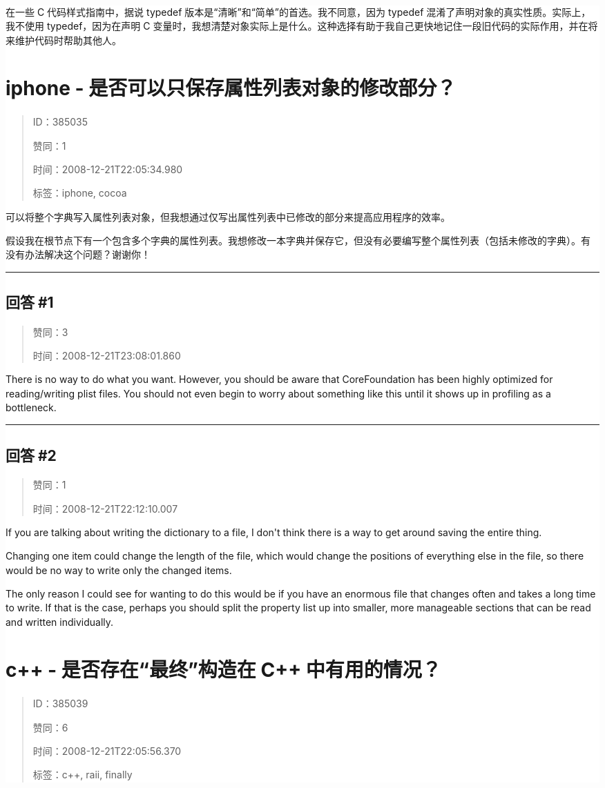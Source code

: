 在一些 C 代码样式指南中，据说 typedef 版本是“清晰”和“简单”的首选。我不同意，因为 typedef 混淆了声明对象的真实性质。实际上，我不使用 typedef，因为在声明 C 变量时，我想清楚对象实际上是什么。这种选择有助于我自己更快地记住一段旧代码的实际作用，并在将来维护代码时帮助其他人。

# iphone - 是否可以只保存属性列表对象的修改部分？

> ID：385035
> 
> 赞同：1
> 
> 时间：2008-12-21T22:05:34.980
> 
> 标签：iphone, cocoa

可以将整个字典写入属性列表对象，但我想通过仅写出属性列表中已修改的部分来提高应用程序的效率。

假设我在根节点下有一个包含多个字典的属性列表。我想修改一本字典并保存它，但没有必要编写整个属性列表（包括未修改的字典）。有没有办法解决这个问题？谢谢你！

* * *

## 回答 #1

> 赞同：3
> 
> 时间：2008-12-21T23:08:01.860

There is no way to do what you want. However, you should be aware that CoreFoundation has been highly optimized for reading/writing plist files. You should not even begin to worry about something like this until it shows up in profiling as a bottleneck.

* * *

## 回答 #2

> 赞同：1
> 
> 时间：2008-12-21T22:12:10.007

If you are talking about writing the dictionary to a file, I don't think there is a way to get around saving the entire thing.

Changing one item could change the length of the file, which would change the positions of everything else in the file, so there would be no way to write only the changed items.

The only reason I could see for wanting to do this would be if you have an enormous file that changes often and takes a long time to write. If that is the case, perhaps you should split the property list up into smaller, more manageable sections that can be read and written individually.

# c++ - 是否存在“最终”构造在 C++ 中有用的情况？

> ID：385039
> 
> 赞同：6
> 
> 时间：2008-12-21T22:05:56.370
> 
> 标签：c++, raii, finally
